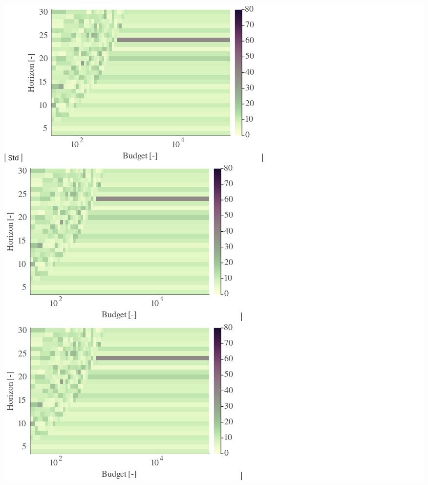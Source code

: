 | Std | ![](fig/sp_P/std_g_0.5_cp_0.png) | ![](fig/sp_P/std_g_0.55_cp_0.png) | ![](fig/sp_P/std_g_0.6_cp_0.png) | 
